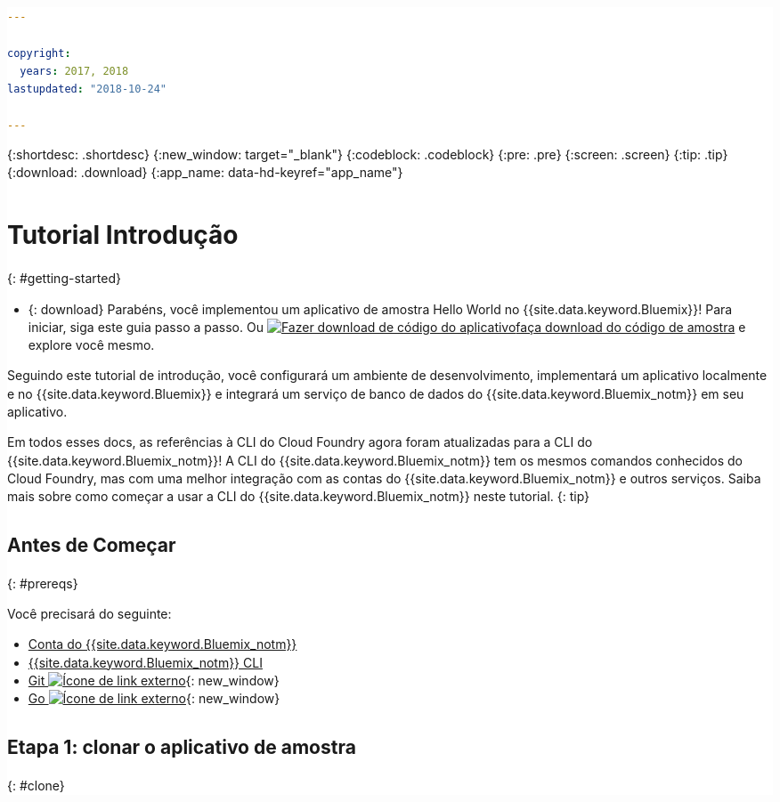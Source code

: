 ```yaml
---

copyright:
  years: 2017, 2018
lastupdated: "2018-10-24"

---
```


{:shortdesc: .shortdesc}
{:new_window: target="_blank"}
{:codeblock: .codeblock}
{:pre: .pre}
{:screen: .screen}
{:tip: .tip}
{:download: .download}
{:app_name: data-hd-keyref="app_name"}

# Tutorial Introdução
{: #getting-started}

* {: download} Parabéns, você implementou um aplicativo de amostra Hello World no {{site.data.keyword.Bluemix}}!  Para iniciar, siga este guia passo a passo. Ou <a class="xref" href="http://bluemix.net" target="_blank" title="(Fazer download de código de amostra)"><img class="hidden" src="../../images/btn_starter-code.svg" alt="Fazer download de código do aplicativo" />faça download do código de amostra</a> e explore você mesmo.

Seguindo este tutorial de introdução, você configurará um ambiente de desenvolvimento, implementará um aplicativo localmente e
no {{site.data.keyword.Bluemix}} e integrará um serviço de banco de dados do {{site.data.keyword.Bluemix_notm}} em
seu aplicativo.

Em todos esses docs, as referências à CLI do Cloud Foundry agora foram atualizadas para a CLI do {{site.data.keyword.Bluemix_notm}}! A CLI do {{site.data.keyword.Bluemix_notm}} tem os mesmos comandos conhecidos do Cloud Foundry, mas com uma melhor integração com as contas do {{site.data.keyword.Bluemix_notm}} e outros serviços. Saiba mais sobre como começar a usar a CLI do {{site.data.keyword.Bluemix_notm}} neste tutorial.
{: tip}

## Antes de Começar
{: #prereqs}

Você precisará do seguinte:
* [Conta do {{site.data.keyword.Bluemix_notm}}](https://console.bluemix.net/registration/)
* [{{site.data.keyword.Bluemix_notm}} CLI](../../cli/reference/ibmcloud/download_cli.html)
* [Git ![Ícone de link externo](../../icons/launch-glyph.svg "Ícone de link externo")](https://git-scm.com/downloads){: new_window}
* [Go ![Ícone de link externo](../../icons/launch-glyph.svg "Ícone de link externo")](https://golang.org/dl/){: new_window}

## Etapa 1: clonar o aplicativo de amostra
{: #clone}
